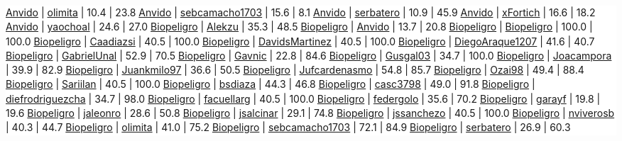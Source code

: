 [Anvido](http://www.ironhacks.com/preview/Anvido/webapp_phase3/index.html) | [olimita](http://www.ironhacks.com/preview/olimita/webapp_phase4/index.html) | 10.4 | 23.8
[Anvido](http://www.ironhacks.com/preview/Anvido/webapp_phase3/index.html) | [sebcamacho1703](http://www.ironhacks.com/preview/sebcamacho1703/webapp_phase4/index.html) | 15.6 | 8.1
[Anvido](http://www.ironhacks.com/preview/Anvido/webapp_phase3/index.html) | [serbatero](http://www.ironhacks.com/preview/serbatero/webapp_phase4/index.html) | 10.9 | 45.9
[Anvido](http://www.ironhacks.com/preview/Anvido/webapp_phase3/index.html) | [xFortich](http://www.ironhacks.com/preview/xFortich/webapp_phase4/index.html) | 16.6 | 18.2
[Anvido](http://www.ironhacks.com/preview/Anvido/webapp_phase3/index.html) | [yaochoal](http://www.ironhacks.com/preview/yaochoal/webapp_phase4/index.html) | 24.6 | 27.0
[Biopeligro](http://www.ironhacks.com/preview/Biopeligro/webapp_phase3/index.html) | [Alekzu](http://www.ironhacks.com/preview/Alekzu/webapp_phase4/index.html) | 35.3 | 48.5
[Biopeligro](http://www.ironhacks.com/preview/Biopeligro/webapp_phase3/index.html) | [Anvido](http://www.ironhacks.com/preview/Anvido/webapp_phase4/index.html) | 13.7 | 20.8
[Biopeligro](http://www.ironhacks.com/preview/Biopeligro/webapp_phase3/index.html) | [Biopeligro](http://www.ironhacks.com/preview/Biopeligro/webapp_phase4/index.html) | 100.0 | 100.0
[Biopeligro](http://www.ironhacks.com/preview/Biopeligro/webapp_phase3/index.html) | [Caadiazsi](http://www.ironhacks.com/preview/Caadiazsi/webapp_phase4/index.html) | 40.5 | 100.0
[Biopeligro](http://www.ironhacks.com/preview/Biopeligro/webapp_phase3/index.html) | [DavidsMartinez](http://www.ironhacks.com/preview/DavidsMartinez/webapp_phase4/index.html) | 40.5 | 100.0
[Biopeligro](http://www.ironhacks.com/preview/Biopeligro/webapp_phase3/index.html) | [DiegoAraque1207](http://www.ironhacks.com/preview/DiegoAraque1207/webapp_phase4/index.html) | 41.6 | 40.7
[Biopeligro](http://www.ironhacks.com/preview/Biopeligro/webapp_phase3/index.html) | [GabrielUnal](http://www.ironhacks.com/preview/GabrielUnal/webapp_phase4/index.html) | 52.9 | 70.5
[Biopeligro](http://www.ironhacks.com/preview/Biopeligro/webapp_phase3/index.html) | [Gavnic](http://www.ironhacks.com/preview/Gavnic/webapp_phase4/index.html) | 22.8 | 84.6
[Biopeligro](http://www.ironhacks.com/preview/Biopeligro/webapp_phase3/index.html) | [Gusgal03](http://www.ironhacks.com/preview/Gusgal03/webapp_phase4/index.html) | 34.7 | 100.0
[Biopeligro](http://www.ironhacks.com/preview/Biopeligro/webapp_phase3/index.html) | [Joacampora](http://www.ironhacks.com/preview/Joacampora/webapp_phase4/index.html) | 39.9 | 82.9
[Biopeligro](http://www.ironhacks.com/preview/Biopeligro/webapp_phase3/index.html) | [Juankmilo97](http://www.ironhacks.com/preview/Juankmilo97/webapp_phase4/index.html) | 36.6 | 50.5
[Biopeligro](http://www.ironhacks.com/preview/Biopeligro/webapp_phase3/index.html) | [Jufcardenasmo](http://www.ironhacks.com/preview/Jufcardenasmo/webapp_phase4/index.html) | 54.8 | 85.7
[Biopeligro](http://www.ironhacks.com/preview/Biopeligro/webapp_phase3/index.html) | [Ozai98](http://www.ironhacks.com/preview/Ozai98/webapp_phase4/index.html) | 49.4 | 88.4
[Biopeligro](http://www.ironhacks.com/preview/Biopeligro/webapp_phase3/index.html) | [Sariilan](http://www.ironhacks.com/preview/Sariilan/webapp_phase4/index.html) | 40.5 | 100.0
[Biopeligro](http://www.ironhacks.com/preview/Biopeligro/webapp_phase3/index.html) | [bsdiaza](http://www.ironhacks.com/preview/bsdiaza/webapp_phase4/index.html) | 44.3 | 46.8
[Biopeligro](http://www.ironhacks.com/preview/Biopeligro/webapp_phase3/index.html) | [casc3798](http://www.ironhacks.com/preview/casc3798/webapp_phase4/index.html) | 49.0 | 91.8
[Biopeligro](http://www.ironhacks.com/preview/Biopeligro/webapp_phase3/index.html) | [diefrodriguezcha](http://www.ironhacks.com/preview/diefrodriguezcha/webapp_phase4/index.html) | 34.7 | 98.0
[Biopeligro](http://www.ironhacks.com/preview/Biopeligro/webapp_phase3/index.html) | [facuellarg](http://www.ironhacks.com/preview/facuellarg/webapp_phase4/index.html) | 40.5 | 100.0
[Biopeligro](http://www.ironhacks.com/preview/Biopeligro/webapp_phase3/index.html) | [federgolo](http://www.ironhacks.com/preview/federgolo/webapp_phase4/index.html) | 35.6 | 70.2
[Biopeligro](http://www.ironhacks.com/preview/Biopeligro/webapp_phase3/index.html) | [garayf](http://www.ironhacks.com/preview/garayf/webapp_phase4/index.html) | 19.8 | 19.6
[Biopeligro](http://www.ironhacks.com/preview/Biopeligro/webapp_phase3/index.html) | [jaleonro](http://www.ironhacks.com/preview/jaleonro/webapp_phase4/index.html) | 28.6 | 50.8
[Biopeligro](http://www.ironhacks.com/preview/Biopeligro/webapp_phase3/index.html) | [jsalcinar](http://www.ironhacks.com/preview/jsalcinar/webapp_phase4/index.html) | 29.1 | 74.8
[Biopeligro](http://www.ironhacks.com/preview/Biopeligro/webapp_phase3/index.html) | [jssanchezo](http://www.ironhacks.com/preview/jssanchezo/webapp_phase4/index.html) | 40.5 | 100.0
[Biopeligro](http://www.ironhacks.com/preview/Biopeligro/webapp_phase3/index.html) | [nviverosb](http://www.ironhacks.com/preview/nviverosb/webapp_phase4/index.html) | 40.3 | 44.7
[Biopeligro](http://www.ironhacks.com/preview/Biopeligro/webapp_phase3/index.html) | [olimita](http://www.ironhacks.com/preview/olimita/webapp_phase4/index.html) | 41.0 | 75.2
[Biopeligro](http://www.ironhacks.com/preview/Biopeligro/webapp_phase3/index.html) | [sebcamacho1703](http://www.ironhacks.com/preview/sebcamacho1703/webapp_phase4/index.html) | 72.1 | 84.9
[Biopeligro](http://www.ironhacks.com/preview/Biopeligro/webapp_phase3/index.html) | [serbatero](http://www.ironhacks.com/preview/serbatero/webapp_phase4/index.html) | 26.9 | 60.3